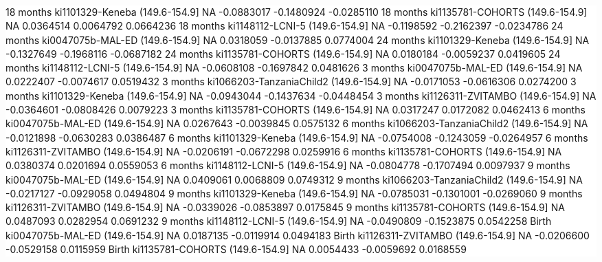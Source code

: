 18 months   ki1101329-Keneba           (149.6-154.9]        NA                -0.0883017   -0.1480924   -0.0285110
18 months   ki1135781-COHORTS          (149.6-154.9]        NA                 0.0364514    0.0064792    0.0664236
18 months   ki1148112-LCNI-5           (149.6-154.9]        NA                -0.1198592   -0.2162397   -0.0234786
24 months   ki0047075b-MAL-ED          (149.6-154.9]        NA                 0.0318059   -0.0137885    0.0774004
24 months   ki1101329-Keneba           (149.6-154.9]        NA                -0.1327649   -0.1968116   -0.0687182
24 months   ki1135781-COHORTS          (149.6-154.9]        NA                 0.0180184   -0.0059237    0.0419605
24 months   ki1148112-LCNI-5           (149.6-154.9]        NA                -0.0608108   -0.1697842    0.0481626
3 months    ki0047075b-MAL-ED          (149.6-154.9]        NA                 0.0222407   -0.0074617    0.0519432
3 months    ki1066203-TanzaniaChild2   (149.6-154.9]        NA                -0.0171053   -0.0616306    0.0274200
3 months    ki1101329-Keneba           (149.6-154.9]        NA                -0.0943044   -0.1437634   -0.0448454
3 months    ki1126311-ZVITAMBO         (149.6-154.9]        NA                -0.0364601   -0.0808426    0.0079223
3 months    ki1135781-COHORTS          (149.6-154.9]        NA                 0.0317247    0.0172082    0.0462413
6 months    ki0047075b-MAL-ED          (149.6-154.9]        NA                 0.0267643   -0.0039845    0.0575132
6 months    ki1066203-TanzaniaChild2   (149.6-154.9]        NA                -0.0121898   -0.0630283    0.0386487
6 months    ki1101329-Keneba           (149.6-154.9]        NA                -0.0754008   -0.1243059   -0.0264957
6 months    ki1126311-ZVITAMBO         (149.6-154.9]        NA                -0.0206191   -0.0672298    0.0259916
6 months    ki1135781-COHORTS          (149.6-154.9]        NA                 0.0380374    0.0201694    0.0559053
6 months    ki1148112-LCNI-5           (149.6-154.9]        NA                -0.0804778   -0.1707494    0.0097937
9 months    ki0047075b-MAL-ED          (149.6-154.9]        NA                 0.0409061    0.0068809    0.0749312
9 months    ki1066203-TanzaniaChild2   (149.6-154.9]        NA                -0.0217127   -0.0929058    0.0494804
9 months    ki1101329-Keneba           (149.6-154.9]        NA                -0.0785031   -0.1301001   -0.0269060
9 months    ki1126311-ZVITAMBO         (149.6-154.9]        NA                -0.0339026   -0.0853897    0.0175845
9 months    ki1135781-COHORTS          (149.6-154.9]        NA                 0.0487093    0.0282954    0.0691232
9 months    ki1148112-LCNI-5           (149.6-154.9]        NA                -0.0490809   -0.1523875    0.0542258
Birth       ki0047075b-MAL-ED          (149.6-154.9]        NA                 0.0187135   -0.0119914    0.0494183
Birth       ki1126311-ZVITAMBO         (149.6-154.9]        NA                -0.0206600   -0.0529158    0.0115959
Birth       ki1135781-COHORTS          (149.6-154.9]        NA                 0.0054433   -0.0059692    0.0168559
